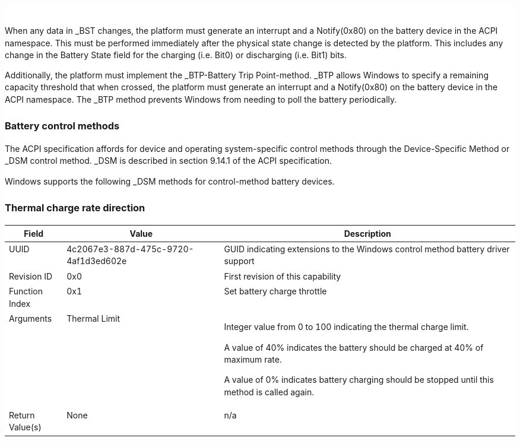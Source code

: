  

When any data in \_BST changes, the platform must generate an interrupt and a Notify(0x80) on the battery device in the ACPI namespace. This must be performed immediately after the physical state change is detected by the platform. This includes any change in the Battery State field for the charging (i.e. Bit0) or discharging (i.e. Bit1) bits.

Additionally, the platform must implement the \_BTP-Battery Trip Point-method. \_BTP allows Windows to specify a remaining capacity threshold that when crossed, the platform must generate an interrupt and a Notify(0x80) on the battery device in the ACPI namespace. The \_BTP method prevents Windows from needing to poll the battery periodically.

### Battery control methods

The ACPI specification affords for device and operating system-specific control methods through the Device-Specific Method or \_DSM control method. \_DSM is described in section 9.14.1 of the ACPI specification.

Windows supports the following \_DSM methods for control-method battery devices.

### Thermal charge rate direction

<table>
<thead>
<tr class="header">
<th>Field</th>
<th>Value</th>
<th>Description</th>
</tr>
</thead>
<tbody valign="top">
<tr class="odd">
<td>UUID</td>
<td>4c2067e3-887d-475c-9720-4af1d3ed602e</td>
<td>GUID indicating extensions to the Windows control method battery driver support</td>
</tr>
<tr class="even">
<td>Revision ID</td>
<td>0x0</td>
<td>First revision of this capability</td>
</tr>
<tr class="odd">
<td>Function Index</td>
<td>0x1</td>
<td>Set battery charge throttle</td>
</tr>
<tr class="even">
<td>Arguments</td>
<td>Thermal Limit</td>
<td><p>Integer value from 0 to 100 indicating the thermal charge limit.</p>
<p>A value of 40% indicates the battery should be charged at 40% of maximum rate.</p>
<p>A value of 0% indicates battery charging should be stopped until this method is called again.</p></td>
</tr>
<tr class="odd">
<td>Return Value(s)</td>
<td>None</td>
<td>n/a</td>
</tr>
</tbody>
</table>
